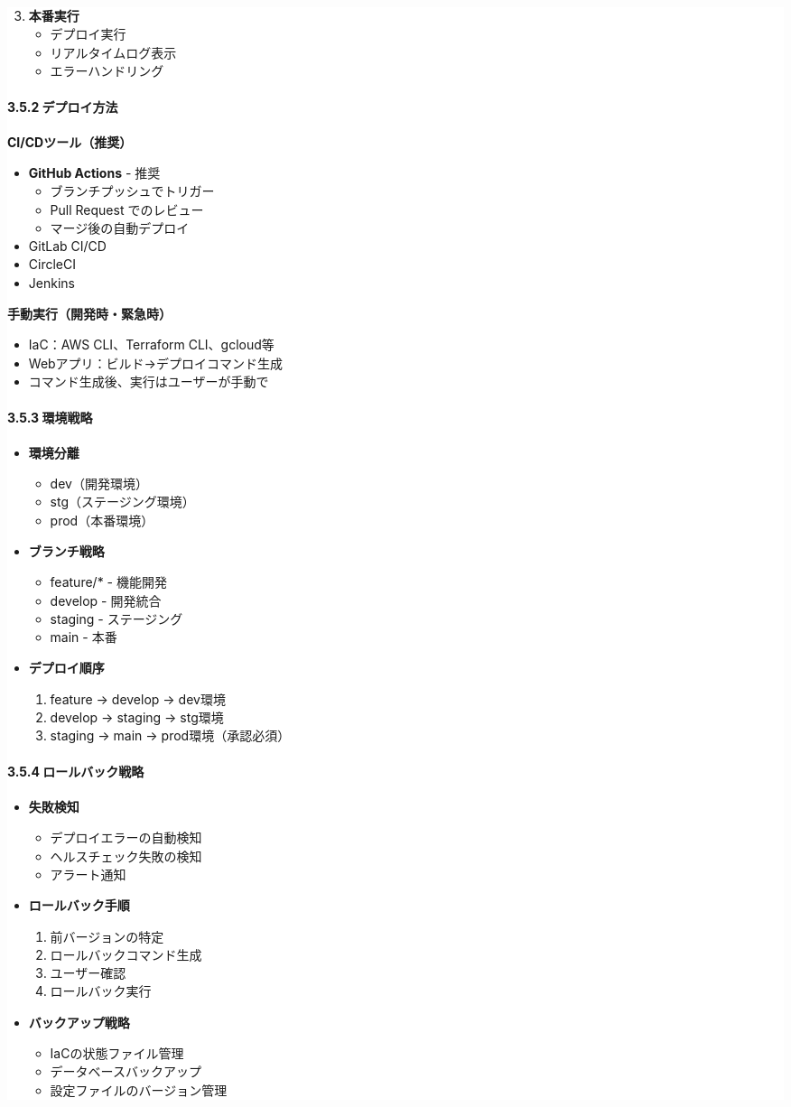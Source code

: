 3. **本番実行**
   - デプロイ実行
   - リアルタイムログ表示
   - エラーハンドリング

#### 3.5.2 デプロイ方法

**CI/CDツール（推奨）**
- **GitHub Actions** - 推奨
  - ブランチプッシュでトリガー
  - Pull Request でのレビュー
  - マージ後の自動デプロイ
- GitLab CI/CD
- CircleCI
- Jenkins

**手動実行（開発時・緊急時）**
- IaC：AWS CLI、Terraform CLI、gcloud等
- Webアプリ：ビルド→デプロイコマンド生成
- コマンド生成後、実行はユーザーが手動で

#### 3.5.3 環境戦略
- **環境分離**
  - dev（開発環境）
  - stg（ステージング環境）
  - prod（本番環境）

- **ブランチ戦略**
  - feature/* - 機能開発
  - develop - 開発統合
  - staging - ステージング
  - main - 本番

- **デプロイ順序**
  1. feature → develop → dev環境
  2. develop → staging → stg環境
  3. staging → main → prod環境（承認必須）

#### 3.5.4 ロールバック戦略
- **失敗検知**
  - デプロイエラーの自動検知
  - ヘルスチェック失敗の検知
  - アラート通知

- **ロールバック手順**
  1. 前バージョンの特定
  2. ロールバックコマンド生成
  3. ユーザー確認
  4. ロールバック実行

- **バックアップ戦略**
  - IaCの状態ファイル管理
  - データベースバックアップ
  - 設定ファイルのバージョン管理
